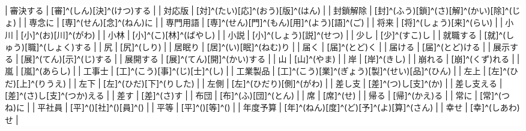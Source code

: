 | 審決する         | [審]^(しん)[決]^(けつ)する                                     |
| 対応版           | [対]^(たい)[応]^(おう)[版]^(はん)                              |
| 封鎖解除         | [封]^(ふう)[鎖]^(さ)[解]^(かい)[除]^(じょ)                     |
| 専念に           | [専]^(せん)[念]^(ねん)に                                       |
| 専門用語         | [専]^(せん)[門]^(もん)[用]^(よう)[語]^(ご)                     |
| 将来             | [将]^(しょう)[来]^(らい)                                       |
| 小川             | [小]^(お)[川]^(がわ)                                           |
| 小林             | [小]^(こ)[林]^(ばやし)                                         |
| 小説             | [小]^(しょう)[説]^(せつ)                                       |
| 少し             | [少]^(すこ)し                                                  |
| 就職する         | [就]^(しゅう)[職]^(しょく)する                                 |
| 尻               | [尻]^(しり)                                                    |
| 居眠り           | [居]^(い)[眠]^(ねむ)り                                         |
| 届く             | [届]^(とど)く                                                  |
| 届ける           | [届]^(とど)ける                                                |
| 展示する         | [展]^(てん)[示]^(じ)する                                       |
| 展開する         | [展]^(てん)[開]^(かい)する                                     |
| 山               | [山]^(やま)                                                    |
| 岸               | [岸]^(きし)                                                    |
| 崩れる           | [崩]^(くず)れる                                                |
| 嵐               | [嵐]^(あらし)                                                  |
| 工事士           | [工]^(こう)[事]^(じ)[士]^(し)                                  |
| 工業製品         | [工]^(こう)[業]^(ぎょう)[製]^(せい)[品]^(ひん)                 |
| 左上             | [左]^(ひだ)[上]^(りうえ)                                       |
| 左下             | [左]^(ひだ)[下]^(りした)                                       |
| 左側             | [左]^(ひだり)[側]^(がわ)                                       |
| 差し支           | [差]^(つ)し[支]^(か)                                           |
| 差し支える       | [差]^(さ)し[支]^(つか)える                                     |
| 差す             | [差]^(さ)す                                                    |
| 布団             | [布]^(ふ)[団]^(とん)                                           |
| 席               | [席]^(せ)                                                      |
| 帰る             | [帰]^(かえ)る                                                  |
| 常に             | [常]^(つね)に                                                  |
| 平社員           | [平]^()[社]^()[員]^()                                          |
| 平等             | [平]^()[等]^()                                                 |
| 年度予算         | [年]^(ねん)[度]^(ど)[予]^(よ)[算]^(さん)                       |
| 幸せ             | [幸]^(しあわ)せ                                                |